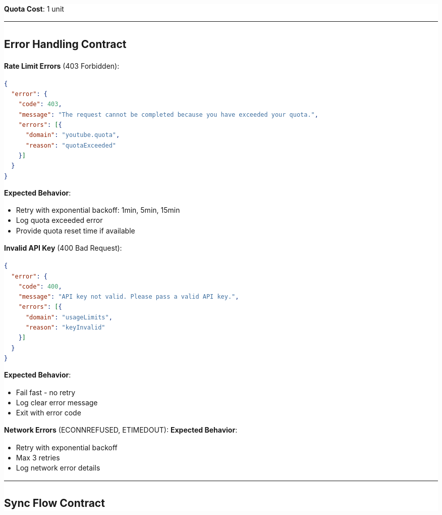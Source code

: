 **Quota Cost**: 1 unit

---

## Error Handling Contract

**Rate Limit Errors** (403 Forbidden):
```json
{
  "error": {
    "code": 403,
    "message": "The request cannot be completed because you have exceeded your quota.",
    "errors": [{
      "domain": "youtube.quota",
      "reason": "quotaExceeded"
    }]
  }
}
```

**Expected Behavior**:
- Retry with exponential backoff: 1min, 5min, 15min
- Log quota exceeded error
- Provide quota reset time if available

**Invalid API Key** (400 Bad Request):
```json
{
  "error": {
    "code": 400,
    "message": "API key not valid. Please pass a valid API key.",
    "errors": [{
      "domain": "usageLimits",
      "reason": "keyInvalid"
    }]
  }
}
```

**Expected Behavior**:
- Fail fast - no retry
- Log clear error message
- Exit with error code

**Network Errors** (ECONNREFUSED, ETIMEDOUT):
**Expected Behavior**:
- Retry with exponential backoff
- Max 3 retries
- Log network error details

---

## Sync Flow Contract
